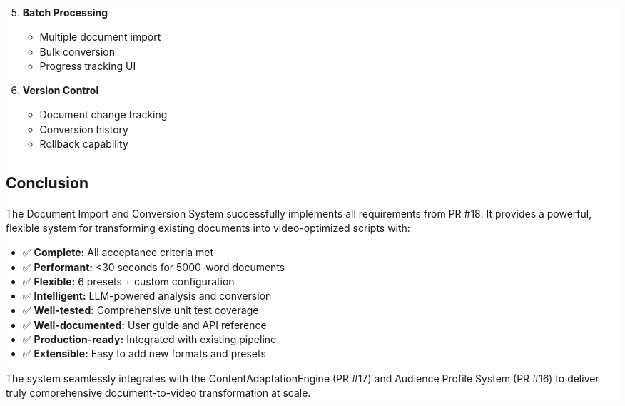 5. **Batch Processing**
   - Multiple document import
   - Bulk conversion
   - Progress tracking UI

6. **Version Control**
   - Document change tracking
   - Conversion history
   - Rollback capability

## Conclusion

The Document Import and Conversion System successfully implements all requirements from PR #18. It provides a powerful, flexible system for transforming existing documents into video-optimized scripts with:

- ✅ **Complete:** All acceptance criteria met
- ✅ **Performant:** <30 seconds for 5000-word documents
- ✅ **Flexible:** 6 presets + custom configuration
- ✅ **Intelligent:** LLM-powered analysis and conversion
- ✅ **Well-tested:** Comprehensive unit test coverage
- ✅ **Well-documented:** User guide and API reference
- ✅ **Production-ready:** Integrated with existing pipeline
- ✅ **Extensible:** Easy to add new formats and presets

The system seamlessly integrates with the ContentAdaptationEngine (PR #17) and Audience Profile System (PR #16) to deliver truly comprehensive document-to-video transformation at scale.
